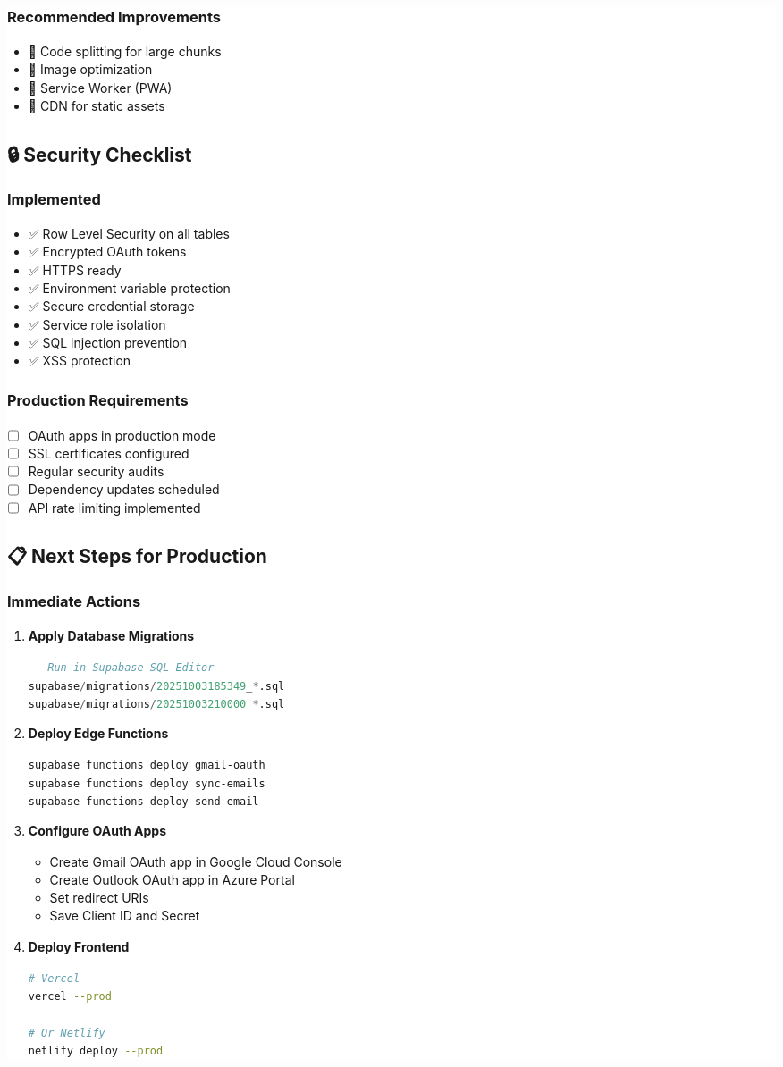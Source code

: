 ### Recommended Improvements
- 🔄 Code splitting for large chunks
- 🔄 Image optimization
- 🔄 Service Worker (PWA)
- 🔄 CDN for static assets

## 🔒 Security Checklist

### Implemented
- ✅ Row Level Security on all tables
- ✅ Encrypted OAuth tokens
- ✅ HTTPS ready
- ✅ Environment variable protection
- ✅ Secure credential storage
- ✅ Service role isolation
- ✅ SQL injection prevention
- ✅ XSS protection

### Production Requirements
- [ ] OAuth apps in production mode
- [ ] SSL certificates configured
- [ ] Regular security audits
- [ ] Dependency updates scheduled
- [ ] API rate limiting implemented

## 📋 Next Steps for Production

### Immediate Actions
1. **Apply Database Migrations**
   ```sql
   -- Run in Supabase SQL Editor
   supabase/migrations/20251003185349_*.sql
   supabase/migrations/20251003210000_*.sql
   ```

2. **Deploy Edge Functions**
   ```bash
   supabase functions deploy gmail-oauth
   supabase functions deploy sync-emails
   supabase functions deploy send-email
   ```

3. **Configure OAuth Apps**
   - Create Gmail OAuth app in Google Cloud Console
   - Create Outlook OAuth app in Azure Portal
   - Set redirect URIs
   - Save Client ID and Secret

4. **Deploy Frontend**
   ```bash
   # Vercel
   vercel --prod

   # Or Netlify
   netlify deploy --prod
   ```
